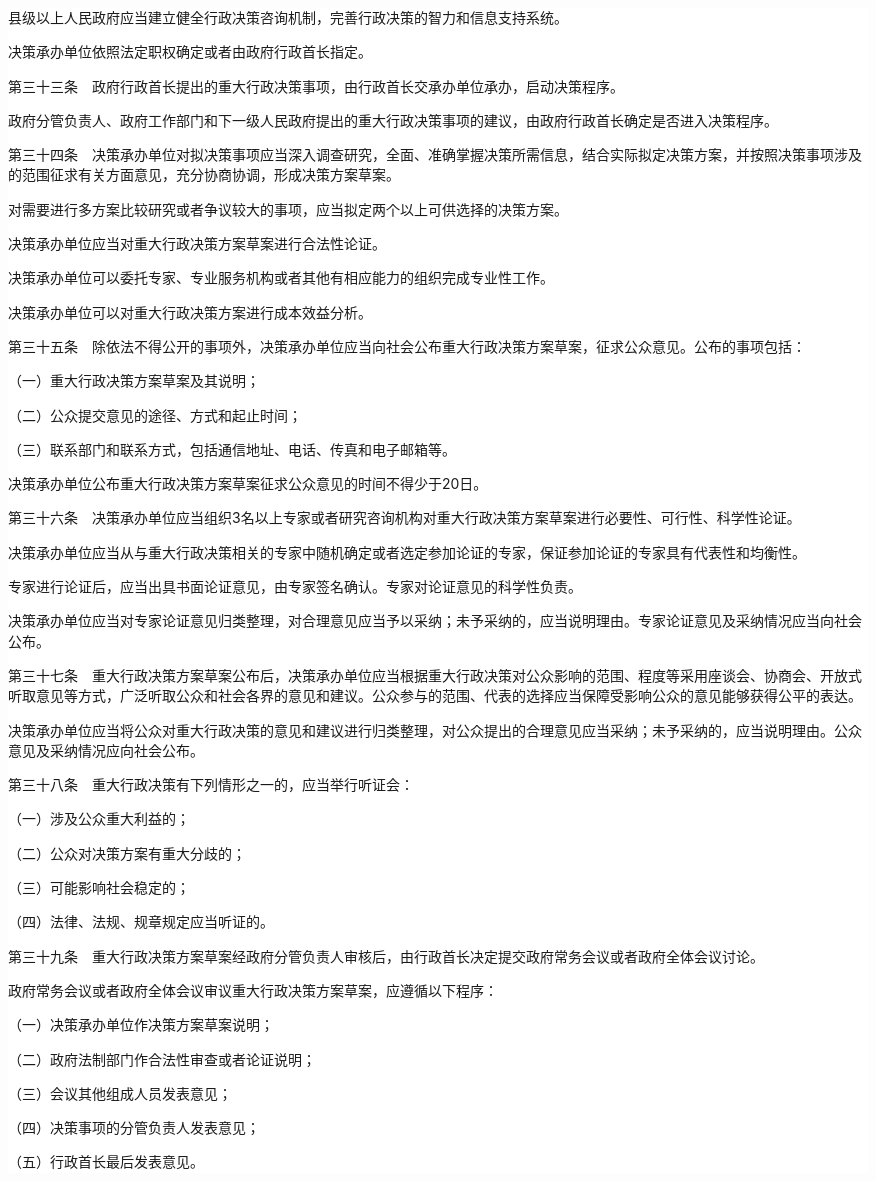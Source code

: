 县级以上人民政府应当建立健全行政决策咨询机制，完善行政决策的智力和信息支持系统。

决策承办单位依照法定职权确定或者由政府行政首长指定。

第三十三条　政府行政首长提出的重大行政决策事项，由行政首长交承办单位承办，启动决策程序。

政府分管负责人、政府工作部门和下一级人民政府提出的重大行政决策事项的建议，由政府行政首长确定是否进入决策程序。

第三十四条　决策承办单位对拟决策事项应当深入调查研究，全面、准确掌握决策所需信息，结合实际拟定决策方案，并按照决策事项涉及的范围征求有关方面意见，充分协商协调，形成决策方案草案。

对需要进行多方案比较研究或者争议较大的事项，应当拟定两个以上可供选择的决策方案。

决策承办单位应当对重大行政决策方案草案进行合法性论证。

决策承办单位可以委托专家、专业服务机构或者其他有相应能力的组织完成专业性工作。

决策承办单位可以对重大行政决策方案进行成本效益分析。

第三十五条　除依法不得公开的事项外，决策承办单位应当向社会公布重大行政决策方案草案，征求公众意见。公布的事项包括：

（一）重大行政决策方案草案及其说明；

（二）公众提交意见的途径、方式和起止时间；

（三）联系部门和联系方式，包括通信地址、电话、传真和电子邮箱等。

决策承办单位公布重大行政决策方案草案征求公众意见的时间不得少于20日。

第三十六条　决策承办单位应当组织3名以上专家或者研究咨询机构对重大行政决策方案草案进行必要性、可行性、科学性论证。

决策承办单位应当从与重大行政决策相关的专家中随机确定或者选定参加论证的专家，保证参加论证的专家具有代表性和均衡性。

专家进行论证后，应当出具书面论证意见，由专家签名确认。专家对论证意见的科学性负责。

决策承办单位应当对专家论证意见归类整理，对合理意见应当予以采纳；未予采纳的，应当说明理由。专家论证意见及采纳情况应当向社会公布。

第三十七条　重大行政决策方案草案公布后，决策承办单位应当根据重大行政决策对公众影响的范围、程度等采用座谈会、协商会、开放式听取意见等方式，广泛听取公众和社会各界的意见和建议。公众参与的范围、代表的选择应当保障受影响公众的意见能够获得公平的表达。

决策承办单位应当将公众对重大行政决策的意见和建议进行归类整理，对公众提出的合理意见应当采纳；未予采纳的，应当说明理由。公众意见及采纳情况应向社会公布。

第三十八条　重大行政决策有下列情形之一的，应当举行听证会：

（一）涉及公众重大利益的；

（二）公众对决策方案有重大分歧的；

（三）可能影响社会稳定的；

（四）法律、法规、规章规定应当听证的。

第三十九条　重大行政决策方案草案经政府分管负责人审核后，由行政首长决定提交政府常务会议或者政府全体会议讨论。

政府常务会议或者政府全体会议审议重大行政决策方案草案，应遵循以下程序：

（一）决策承办单位作决策方案草案说明；

（二）政府法制部门作合法性审查或者论证说明；

（三）会议其他组成人员发表意见；

（四）决策事项的分管负责人发表意见；

（五）行政首长最后发表意见。

